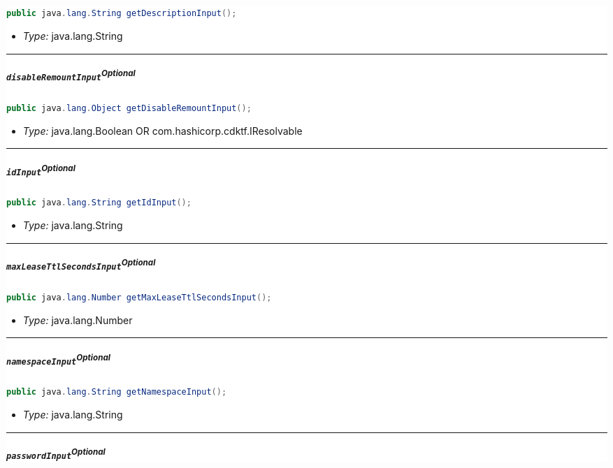 ```java
public java.lang.String getDescriptionInput();
```

- *Type:* java.lang.String

---

##### `disableRemountInput`<sup>Optional</sup> <a name="disableRemountInput" id="@cdktf/provider-vault.rabbitmqSecretBackend.RabbitmqSecretBackend.property.disableRemountInput"></a>

```java
public java.lang.Object getDisableRemountInput();
```

- *Type:* java.lang.Boolean OR com.hashicorp.cdktf.IResolvable

---

##### `idInput`<sup>Optional</sup> <a name="idInput" id="@cdktf/provider-vault.rabbitmqSecretBackend.RabbitmqSecretBackend.property.idInput"></a>

```java
public java.lang.String getIdInput();
```

- *Type:* java.lang.String

---

##### `maxLeaseTtlSecondsInput`<sup>Optional</sup> <a name="maxLeaseTtlSecondsInput" id="@cdktf/provider-vault.rabbitmqSecretBackend.RabbitmqSecretBackend.property.maxLeaseTtlSecondsInput"></a>

```java
public java.lang.Number getMaxLeaseTtlSecondsInput();
```

- *Type:* java.lang.Number

---

##### `namespaceInput`<sup>Optional</sup> <a name="namespaceInput" id="@cdktf/provider-vault.rabbitmqSecretBackend.RabbitmqSecretBackend.property.namespaceInput"></a>

```java
public java.lang.String getNamespaceInput();
```

- *Type:* java.lang.String

---

##### `passwordInput`<sup>Optional</sup> <a name="passwordInput" id="@cdktf/provider-vault.rabbitmqSecretBackend.RabbitmqSecretBackend.property.passwordInput"></a>
